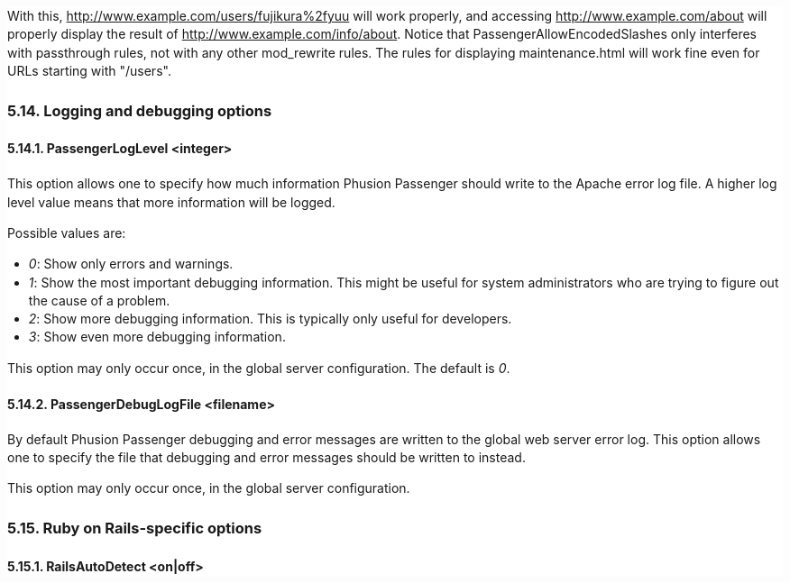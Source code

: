 With this, <a href="http://www.example.com/users/fujikura%2fyuu">http://www.example.com/users/fujikura%2fyuu</a> will work properly, and accessing <a href="http://www.example.com/about">http://www.example.com/about</a> will properly display the result of <a href="http://www.example.com/info/about">http://www.example.com/info/about</a>. Notice that PassengerAllowEncodedSlashes only interferes with passthrough rules, not with any other mod_rewrite rules. The rules for displaying maintenance.html will work fine even for URLs starting with "/users".

</div>
</div>
</div>
<div>
<h3 id="_logging_and_debugging_options">5.14. Logging and debugging options</h3>
<div>
<h4 id="_passengerloglevel_lt_integer_gt">5.14.1. PassengerLogLevel &lt;integer&gt;</h4>
<div>

This option allows one to specify how much information Phusion Passenger should write to the Apache error log file. A higher log level value means that more information will be logged.

</div>
<div>

Possible values are:

</div>
<div>
<ul>
	<li><em>0</em>: Show only errors and warnings.</li>
	<li><em>1</em>: Show the most important debugging information. This might be useful for system administrators who are trying to figure out the cause of a problem.</li>
	<li><em>2</em>: Show more debugging information. This is typically only useful for developers.</li>
	<li><em>3</em>: Show even more debugging information.</li>
</ul>
</div>
<div>

This option may only occur once, in the global server configuration. The default is <em>0</em>.

</div>
</div>
<div>
<h4 id="_passengerdebuglogfile_lt_filename_gt">5.14.2. PassengerDebugLogFile &lt;filename&gt;</h4>
<div>

By default Phusion Passenger debugging and error messages are written to the global web server error log. This option allows one to specify the file that debugging and error messages should be written to instead.

</div>
<div>

This option may only occur once, in the global server configuration.

</div>
</div>
</div>
<div>
<h3 id="_ruby_on_rails_specific_options">5.15. Ruby on Rails-specific options</h3>
<div>
<h4 id="_railsautodetect_lt_on_off_gt">5.15.1. RailsAutoDetect &lt;on|off&gt;</h4>
<div>
